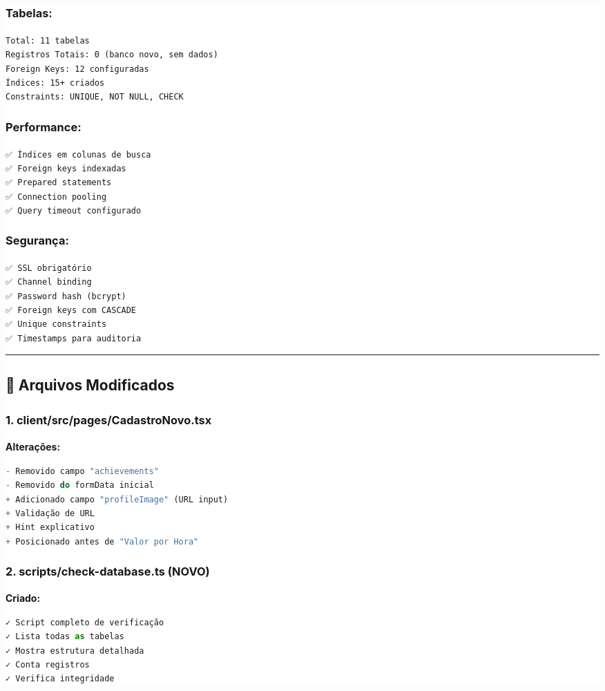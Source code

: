 ### Tabelas:

```
Total: 11 tabelas
Registros Totais: 0 (banco novo, sem dados)
Foreign Keys: 12 configuradas
Índices: 15+ criados
Constraints: UNIQUE, NOT NULL, CHECK
```

### Performance:

```
✅ Índices em colunas de busca
✅ Foreign keys indexadas
✅ Prepared statements
✅ Connection pooling
✅ Query timeout configurado
```

### Segurança:

```
✅ SSL obrigatório
✅ Channel binding
✅ Password hash (bcrypt)
✅ Foreign keys com CASCADE
✅ Unique constraints
✅ Timestamps para auditoria
```

---

## 📁 Arquivos Modificados

### 1. client/src/pages/CadastroNovo.tsx

**Alterações:**
```typescript
- Removido campo "achievements"
- Removido do formData inicial
+ Adicionado campo "profileImage" (URL input)
+ Validação de URL
+ Hint explicativo
+ Posicionado antes de "Valor por Hora"
```

### 2. scripts/check-database.ts (NOVO)

**Criado:**
```typescript
✓ Script completo de verificação
✓ Lista todas as tabelas
✓ Mostra estrutura detalhada
✓ Conta registros
✓ Verifica integridade
```
